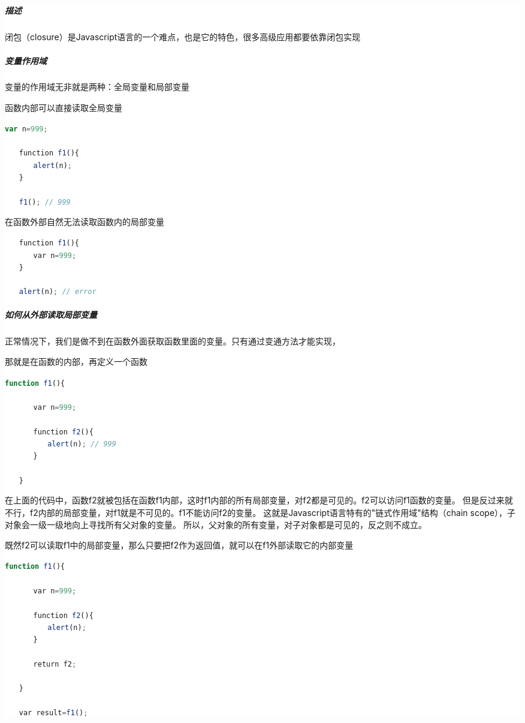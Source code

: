 ##### 描述

闭包（closure）是Javascript语言的一个难点，也是它的特色，很多高级应用都要依靠闭包实现

##### 变量作用域

变量的作用域无非就是两种：全局变量和局部变量

函数内部可以直接读取全局变量

```js
var n=999;

　　function f1(){
　　　　alert(n);
　　}

　　f1(); // 999
```

在函数外部自然无法读取函数内的局部变量

```js
　　function f1(){
　　　　var n=999;
　　}

　　alert(n); // error
```

##### **如何从外部读取局部变量**

正常情况下，我们是做不到在函数外面获取函数里面的变量。只有通过变通方法才能实现，

那就是在函数的内部，再定义一个函数

```js
function f1(){

　　　　var n=999;

　　　　function f2(){
　　　　　　alert(n); // 999
　　　　}

　　}
```

在上面的代码中，函数f2就被包括在函数f1内部，这时f1内部的所有局部变量，对f2都是可见的。f2可以访问f1函数的变量。
但是反过来就不行，f2内部的局部变量，对f1就是不可见的。f1不能访问f2的变量。
这就是Javascript语言特有的"链式作用域"结构（chain scope），子对象会一级一级地向上寻找所有父对象的变量。
所以，父对象的所有变量，对子对象都是可见的，反之则不成立。

既然f2可以读取f1中的局部变量，那么只要把f2作为返回值，就可以在f1外部读取它的内部变量

```js
function f1(){

　　　　var n=999;

　　　　function f2(){
　　　　　　alert(n);
　　　　}

　　　　return f2;

　　}

　　var result=f1();

```